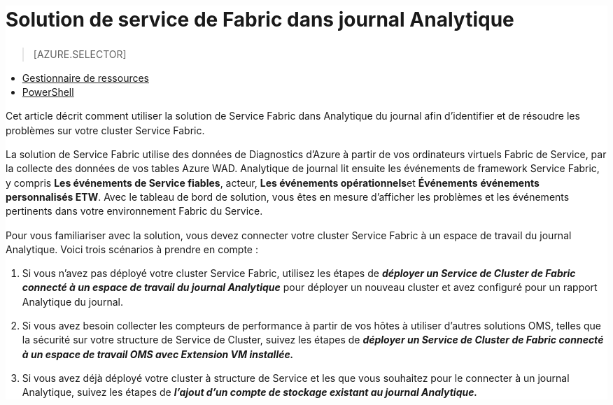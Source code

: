 <properties
    pageTitle="Optimisez votre environnement grâce à la solution de Service Fabric dans journal Analytique | Microsoft Azure"
    description="Vous pouvez utiliser la solution de Service Fabric pour évaluer les risques et la santé de votre structure de Service applications, micro-services, nœuds et les clusters."
    services="log-analytics"
    documentationCenter=""
    authors="niniikhena"
    manager="jochan"
    editor=""/>

<tags
    ms.service="log-analytics"
    ms.workload="na"
    ms.tgt_pltfrm="na"
    ms.devlang="na"
    ms.topic="article"
    ms.date="09/21/2016"
    ms.author="nini"/>



# <a name="service-fabric-solution-in-log-analytics"></a>Solution de service de Fabric dans journal Analytique

> [AZURE.SELECTOR]
- [Gestionnaire de ressources](log-analytics-service-fabric-azure-resource-manager.md)
- [PowerShell](log-analytics-service-fabric.md)

Cet article décrit comment utiliser la solution de Service Fabric dans Analytique du journal afin d’identifier et de résoudre les problèmes sur votre cluster Service Fabric.

La solution de Service Fabric utilise des données de Diagnostics d’Azure à partir de vos ordinateurs virtuels Fabric de Service, par la collecte des données de vos tables Azure WAD. Analytique de journal lit ensuite les événements de framework Service Fabric, y compris **Les événements de Service fiables**, acteur, **Les événements opérationnels**et **Événements** **événements personnalisés ETW**. Avec le tableau de bord de solution, vous êtes en mesure d’afficher les problèmes et les événements pertinents dans votre environnement Fabric du Service.

Pour vous familiariser avec la solution, vous devez connecter votre cluster Service Fabric à un espace de travail du journal Analytique. Voici trois scénarios à prendre en compte :

1. Si vous n’avez pas déployé votre cluster Service Fabric, utilisez les étapes de ***déployer un Service de Cluster de Fabric connecté à un espace de travail du journal Analytique*** pour déployer un nouveau cluster et avez configuré pour un rapport Analytique du journal.

2. Si vous avez besoin collecter les compteurs de performance à partir de vos hôtes à utiliser d’autres solutions OMS, telles que la sécurité sur votre structure de Service de Cluster, suivez les étapes de ***déployer un Service de Cluster de Fabric connecté à un espace de travail OMS avec Extension VM installée.***

3. Si vous avez déjà déployé votre cluster à structure de Service et les que vous souhaitez pour le connecter à un journal Analytique, suivez les étapes de ***l’ajout d’un compte de stockage existant au journal Analytique.***
